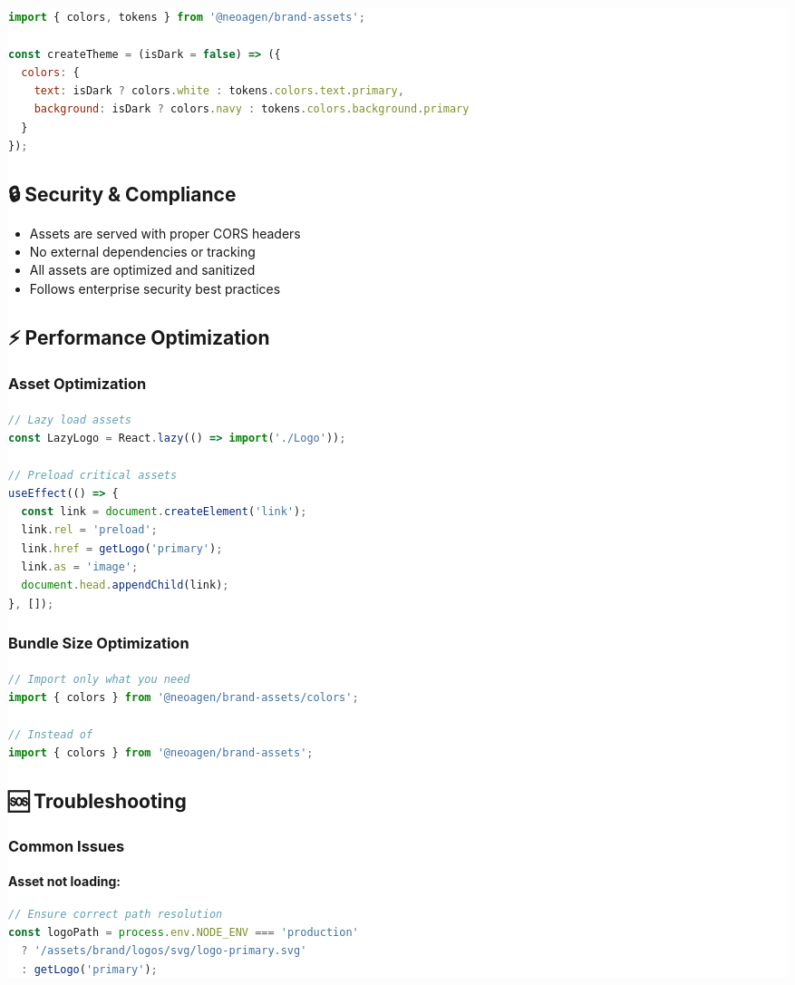 ```javascript
import { colors, tokens } from '@neoagen/brand-assets';

const createTheme = (isDark = false) => ({
  colors: {
    text: isDark ? colors.white : tokens.colors.text.primary,
    background: isDark ? colors.navy : tokens.colors.background.primary
  }
});
```

## 🔒 Security & Compliance

- Assets are served with proper CORS headers
- No external dependencies or tracking
- All assets are optimized and sanitized
- Follows enterprise security best practices

## ⚡ Performance Optimization

### Asset Optimization

```javascript
// Lazy load assets
const LazyLogo = React.lazy(() => import('./Logo'));

// Preload critical assets
useEffect(() => {
  const link = document.createElement('link');
  link.rel = 'preload';
  link.href = getLogo('primary');
  link.as = 'image';
  document.head.appendChild(link);
}, []);
```

### Bundle Size Optimization

```javascript
// Import only what you need
import { colors } from '@neoagen/brand-assets/colors';

// Instead of
import { colors } from '@neoagen/brand-assets';
```

## 🆘 Troubleshooting

### Common Issues

**Asset not loading:**
```javascript
// Ensure correct path resolution
const logoPath = process.env.NODE_ENV === 'production' 
  ? '/assets/brand/logos/svg/logo-primary.svg'
  : getLogo('primary');
```
